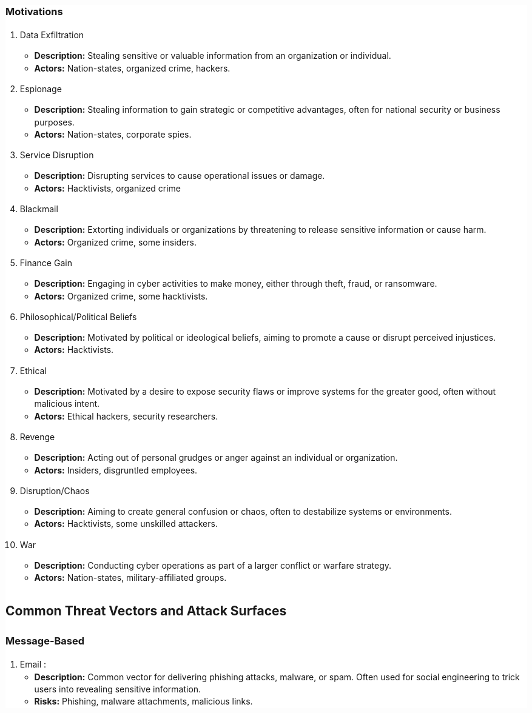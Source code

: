 ### Motivations
1. Data Exfiltration
    - **Description:** Stealing sensitive or valuable information from an organization or individual.
    - **Actors:** Nation-states, organized crime, hackers.

2. Espionage
    - **Description:** Stealing information to gain strategic or competitive advantages, often for national security or business purposes.
    - **Actors:** Nation-states, corporate spies.

3. Service Disruption
    - **Description:** Disrupting services to cause operational issues or damage.
    - **Actors:** Hacktivists, organized crime

4. Blackmail
    - **Description:** Extorting individuals or organizations by threatening to release sensitive information or cause harm.
    - **Actors:** Organized crime, some insiders.

5. Finance Gain
    - **Description:** Engaging in cyber activities to make money, either through theft, fraud, or ransomware.
    - **Actors:** Organized crime, some hacktivists.

6. Philosophical/Political Beliefs
    - **Description:** Motivated by political or ideological beliefs, aiming to promote a cause or disrupt perceived injustices.
    - **Actors:** Hacktivists.

7. Ethical
    - **Description:** Motivated by a desire to expose security flaws or improve systems for the greater good, often without malicious intent.
    - **Actors:** Ethical hackers, security researchers.

8. Revenge
    - **Description:** Acting out of personal grudges or anger against an individual or organization.
    - **Actors:** Insiders, disgruntled employees.

9. Disruption/Chaos
    - **Description:** Aiming to create general confusion or chaos, often to destabilize systems or environments.
    - **Actors:** Hacktivists, some unskilled attackers.

10. War
    - **Description:** Conducting cyber operations as part of a larger conflict or warfare strategy.
    - **Actors:** Nation-states, military-affiliated groups.
## Common Threat Vectors and Attack Surfaces
### Message-Based
1. Email :
    - **Description:** Common vector for delivering phishing attacks, malware, or spam. Often used for social engineering to trick users into revealing sensitive information.
    - **Risks:** Phishing, malware attachments, malicious links.
